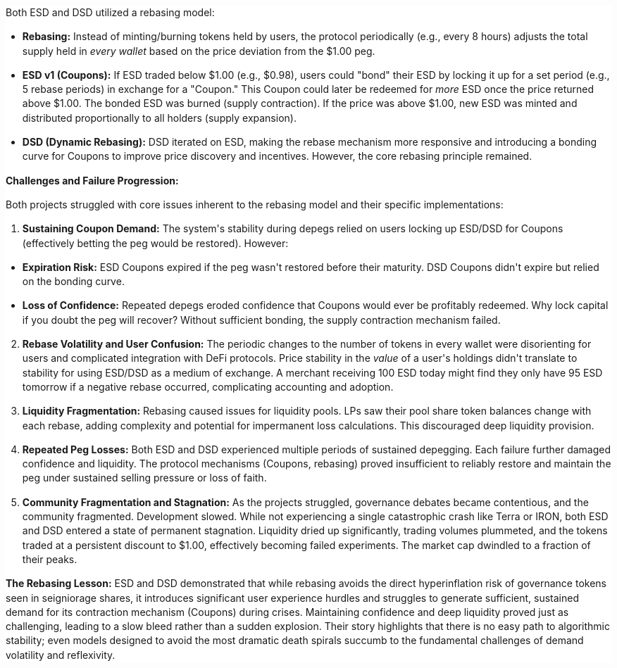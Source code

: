 Both ESD and DSD utilized a rebasing model:

*   **Rebasing:** Instead of minting/burning tokens held by users, the protocol periodically (e.g., every 8 hours) adjusts the total supply held in *every wallet* based on the price deviation from the $1.00 peg.

*   **ESD v1 (Coupons):** If ESD traded below $1.00 (e.g., $0.98), users could "bond" their ESD by locking it up for a set period (e.g., 5 rebase periods) in exchange for a "Coupon." This Coupon could later be redeemed for *more* ESD once the price returned above $1.00. The bonded ESD was burned (supply contraction). If the price was above $1.00, new ESD was minted and distributed proportionally to all holders (supply expansion).

*   **DSD (Dynamic Rebasing):** DSD iterated on ESD, making the rebase mechanism more responsive and introducing a bonding curve for Coupons to improve price discovery and incentives. However, the core rebasing principle remained.

**Challenges and Failure Progression:**

Both projects struggled with core issues inherent to the rebasing model and their specific implementations:

1.  **Sustaining Coupon Demand:** The system's stability during depegs relied on users locking up ESD/DSD for Coupons (effectively betting the peg would be restored). However:

*   **Expiration Risk:** ESD Coupons expired if the peg wasn't restored before their maturity. DSD Coupons didn't expire but relied on the bonding curve.

*   **Loss of Confidence:** Repeated depegs eroded confidence that Coupons would ever be profitably redeemed. Why lock capital if you doubt the peg will recover? Without sufficient bonding, the supply contraction mechanism failed.

2.  **Rebase Volatility and User Confusion:** The periodic changes to the number of tokens in every wallet were disorienting for users and complicated integration with DeFi protocols. Price stability in the *value* of a user's holdings didn't translate to stability for using ESD/DSD as a medium of exchange. A merchant receiving 100 ESD today might find they only have 95 ESD tomorrow if a negative rebase occurred, complicating accounting and adoption.

3.  **Liquidity Fragmentation:** Rebasing caused issues for liquidity pools. LPs saw their pool share token balances change with each rebase, adding complexity and potential for impermanent loss calculations. This discouraged deep liquidity provision.

4.  **Repeated Peg Losses:** Both ESD and DSD experienced multiple periods of sustained depegging. Each failure further damaged confidence and liquidity. The protocol mechanisms (Coupons, rebasing) proved insufficient to reliably restore and maintain the peg under sustained selling pressure or loss of faith.

5.  **Community Fragmentation and Stagnation:** As the projects struggled, governance debates became contentious, and the community fragmented. Development slowed. While not experiencing a single catastrophic crash like Terra or IRON, both ESD and DSD entered a state of permanent stagnation. Liquidity dried up significantly, trading volumes plummeted, and the tokens traded at a persistent discount to $1.00, effectively becoming failed experiments. The market cap dwindled to a fraction of their peaks.

**The Rebasing Lesson:** ESD and DSD demonstrated that while rebasing avoids the direct hyperinflation risk of governance tokens seen in seigniorage shares, it introduces significant user experience hurdles and struggles to generate sufficient, sustained demand for its contraction mechanism (Coupons) during crises. Maintaining confidence and deep liquidity proved just as challenging, leading to a slow bleed rather than a sudden explosion. Their story highlights that there is no easy path to algorithmic stability; even models designed to avoid the most dramatic death spirals succumb to the fundamental challenges of demand volatility and reflexivity.
